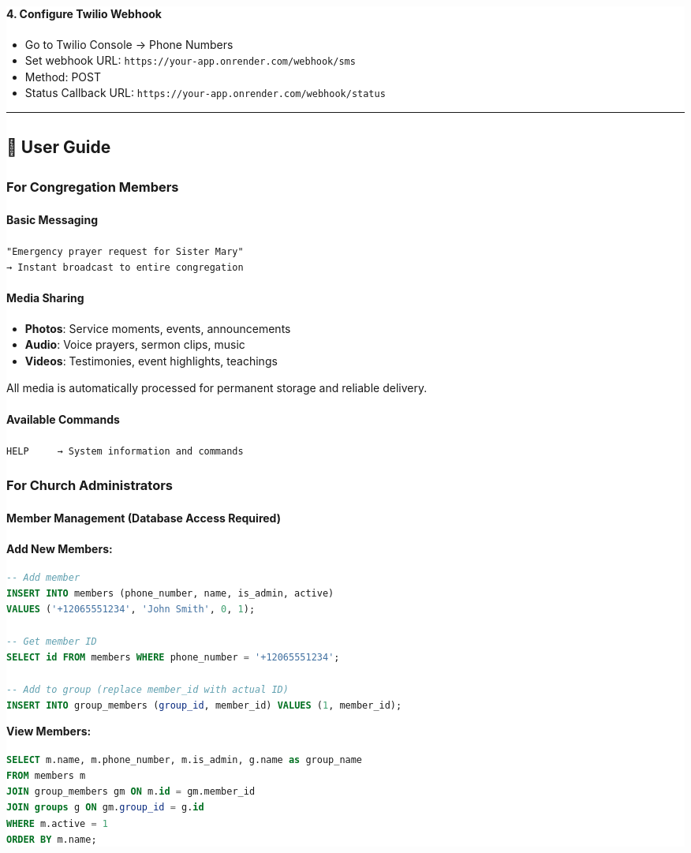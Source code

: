 #### **4. Configure Twilio Webhook**
- Go to Twilio Console → Phone Numbers
- Set webhook URL: `https://your-app.onrender.com/webhook/sms`
- Method: POST
- Status Callback URL: `https://your-app.onrender.com/webhook/status`

---

## 📱 User Guide

### For Congregation Members

#### **Basic Messaging**
```sms
"Emergency prayer request for Sister Mary"
→ Instant broadcast to entire congregation
```

#### **Media Sharing**
- **Photos**: Service moments, events, announcements
- **Audio**: Voice prayers, sermon clips, music
- **Videos**: Testimonies, event highlights, teachings

All media is automatically processed for permanent storage and reliable delivery.

#### **Available Commands**
```sms
HELP     → System information and commands
```

### For Church Administrators

#### **Member Management (Database Access Required)**

**Add New Members:**
```sql
-- Add member
INSERT INTO members (phone_number, name, is_admin, active) 
VALUES ('+12065551234', 'John Smith', 0, 1);

-- Get member ID
SELECT id FROM members WHERE phone_number = '+12065551234';

-- Add to group (replace member_id with actual ID)
INSERT INTO group_members (group_id, member_id) VALUES (1, member_id);
```

**View Members:**
```sql
SELECT m.name, m.phone_number, m.is_admin, g.name as group_name
FROM members m
JOIN group_members gm ON m.id = gm.member_id
JOIN groups g ON gm.group_id = g.id
WHERE m.active = 1
ORDER BY m.name;
```
